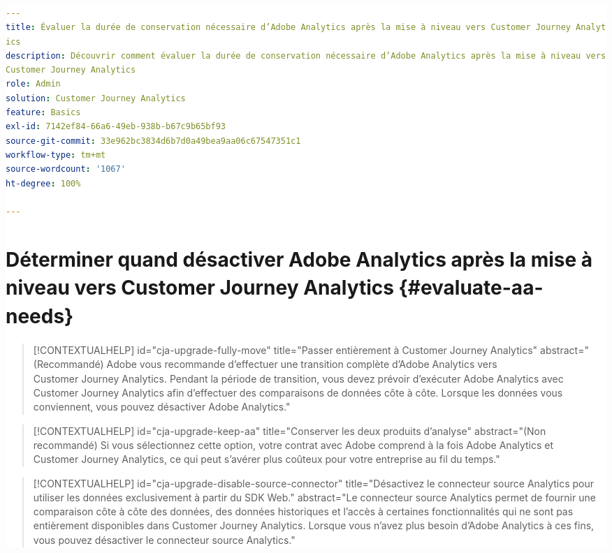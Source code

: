 ```yaml
---
title: Évaluer la durée de conservation nécessaire d’Adobe Analytics après la mise à niveau vers Customer Journey Analytics
description: Découvrir comment évaluer la durée de conservation nécessaire d’Adobe Analytics après la mise à niveau vers Customer Journey Analytics
role: Admin
solution: Customer Journey Analytics
feature: Basics
exl-id: 7142ef84-66a6-49eb-938b-b67c9b65bf93
source-git-commit: 33e962bc3834d6b7d0a49bea9aa06c67547351c1
workflow-type: tm+mt
source-wordcount: '1067'
ht-degree: 100%

---
```


# Déterminer quand désactiver Adobe Analytics après la mise à niveau vers Customer Journey Analytics {#evaluate-aa-needs}



>[!CONTEXTUALHELP]
>id="cja-upgrade-fully-move"
>title="Passer entièrement à Customer Journey Analytics"
>abstract="(Recommandé) Adobe vous recommande d’effectuer une transition complète d’Adobe Analytics vers Customer Journey Analytics. Pendant la période de transition, vous devez prévoir d’exécuter Adobe Analytics avec Customer Journey Analytics afin d’effectuer des comparaisons de données côte à côte. Lorsque les données vous conviennent, vous pouvez désactiver Adobe Analytics."





>[!CONTEXTUALHELP]
>id="cja-upgrade-keep-aa"
>title="Conserver les deux produits d’analyse"
>abstract="(Non recommandé) Si vous sélectionnez cette option, votre contrat avec Adobe comprend à la fois Adobe Analytics et Customer Journey Analytics, ce qui peut s’avérer plus coûteux pour votre entreprise au fil du temps."





>[!CONTEXTUALHELP]
>id="cja-upgrade-disable-source-connector"
>title="Désactivez le connecteur source Analytics pour utiliser les données exclusivement à partir du SDK Web."
>abstract="Le connecteur source Analytics permet de fournir une comparaison côte à côte des données, des données historiques et l’accès à certaines fonctionnalités qui ne sont pas entièrement disponibles dans Customer Journey Analytics. Lorsque vous n’avez plus besoin d’Adobe Analytics à ces fins, vous pouvez désactiver le connecteur source Analytics."
